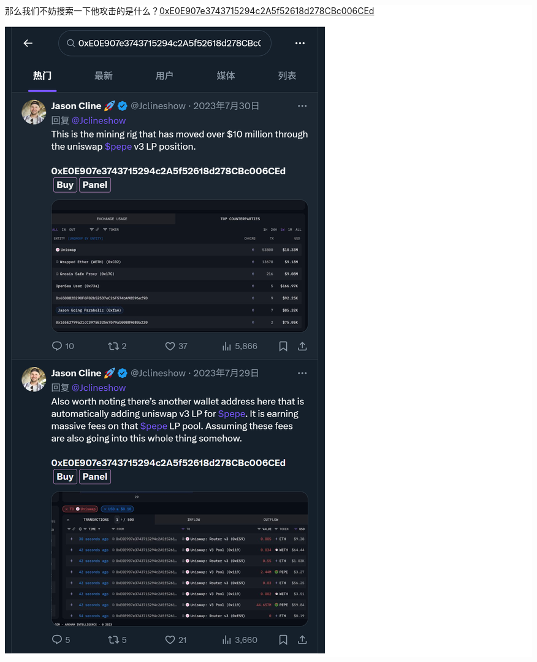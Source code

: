 那么我们不妨搜索一下他攻击的是什么？[0xE0E907e3743715294c2A5f52618d278CBc006CEd](https://x.com/search?q=0xE0E907e3743715294c2A5f52618d278CBc006CEd&src=typeahead_click)

![image.png](https://github.com/0xTyche/Wintermute-Alpha-Challenge-2025-Solution/blob/main/Rabbithole/pic/miningrig%20twitter%20infomation.png?raw=true)
